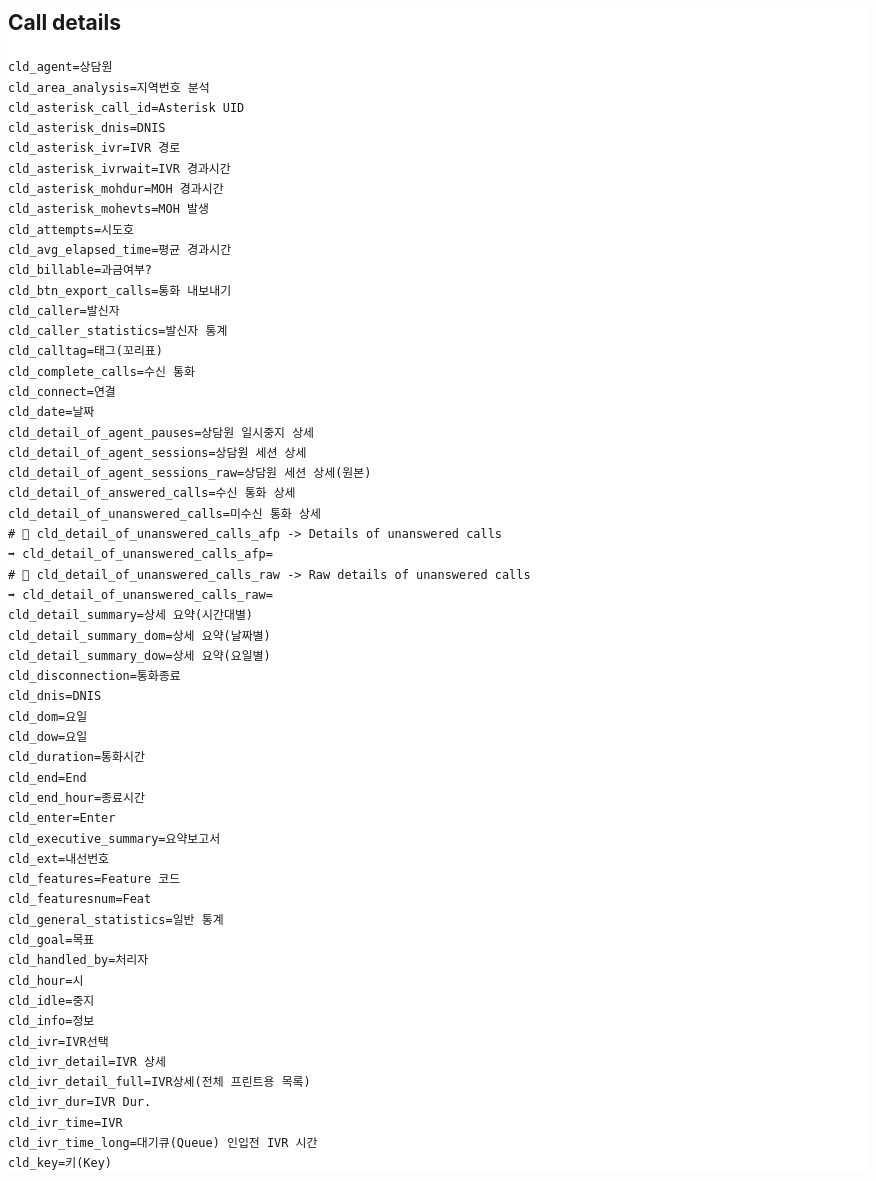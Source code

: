 ## Call details



    cld_agent=상담원
    cld_area_analysis=지역번호 분석
    cld_asterisk_call_id=Asterisk UID
    cld_asterisk_dnis=DNIS
    cld_asterisk_ivr=IVR 경로
    cld_asterisk_ivrwait=IVR 경과시간
    cld_asterisk_mohdur=MOH 경과시간
    cld_asterisk_mohevts=MOH 발생
    cld_attempts=시도호
    cld_avg_elapsed_time=평균 경과시간
    cld_billable=과금여부?
    cld_btn_export_calls=통화 내보내기
    cld_caller=발신자
    cld_caller_statistics=발신자 통계
    cld_calltag=태그(꼬리표)
    cld_complete_calls=수신 통화
    cld_connect=연결
    cld_date=날짜
    cld_detail_of_agent_pauses=상담원 일시중지 상세
    cld_detail_of_agent_sessions=상담원 세션 상세
    cld_detail_of_agent_sessions_raw=상담원 세션 상세(원본)
    cld_detail_of_answered_calls=수신 통화 상세
    cld_detail_of_unanswered_calls=미수신 통화 상세
    # 🔴 cld_detail_of_unanswered_calls_afp -> Details of unanswered calls
    ➡️ cld_detail_of_unanswered_calls_afp=
    # 🔴 cld_detail_of_unanswered_calls_raw -> Raw details of unanswered calls
    ➡️ cld_detail_of_unanswered_calls_raw=
    cld_detail_summary=상세 요약(시간대별)
    cld_detail_summary_dom=상세 요약(날짜별)
    cld_detail_summary_dow=상세 요약(요일별)
    cld_disconnection=통화종료
    cld_dnis=DNIS
    cld_dom=요일
    cld_dow=요일
    cld_duration=통화시간
    cld_end=End
    cld_end_hour=종료시간
    cld_enter=Enter
    cld_executive_summary=요약보고서
    cld_ext=내선번호
    cld_features=Feature 코드
    cld_featuresnum=Feat
    cld_general_statistics=일반 통계
    cld_goal=목표
    cld_handled_by=처리자
    cld_hour=시
    cld_idle=중지
    cld_info=정보
    cld_ivr=IVR선택
    cld_ivr_detail=IVR 상세
    cld_ivr_detail_full=IVR상세(전체 프린트용 목록)
    cld_ivr_dur=IVR Dur.
    cld_ivr_time=IVR
    cld_ivr_time_long=대기큐(Queue) 인입전 IVR 시간
    cld_key=키(Key)